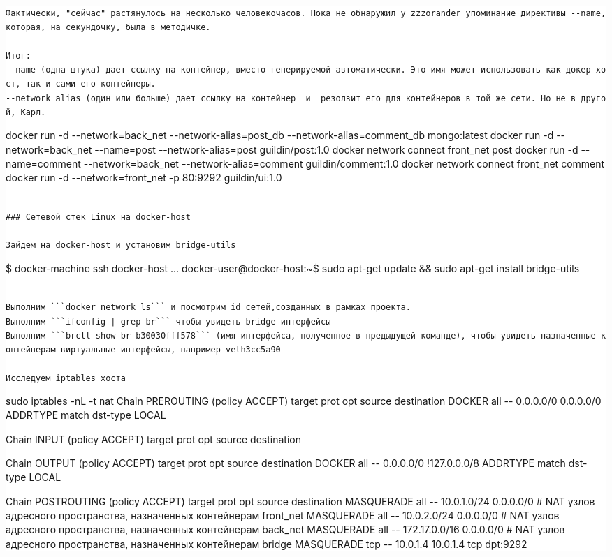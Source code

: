 ```
Фактически, "сейчас" растянулось на несколько человекочасов. Пока не обнаружил у zzzorander упоминание директивы --name, которая, на секундочку, была в методичке. 

Итог:
--name (одна штука) дает ссылку на контейнер, вместо генерируемой автоматически. Это имя может использовать как докер хост, так и сами его контейнеры.
--network_alias (один или больше) дает ссылку на контейнер _и_ резолвит его для контейнеров в той же сети. Но не в другой, Карл.

```
docker run -d --network=back_net --network-alias=post_db --network-alias=comment_db mongo:latest
docker run -d --network=back_net --name=post --network-alias=post guildin/post:1.0
docker network connect front_net post
docker run -d --name=comment --network=back_net --network-alias=comment guildin/comment:1.0
docker network connect front_net comment
docker run -d --network=front_net -p 80:9292 guildin/ui:1.0
```

### Сетевой стек Linux на docker-host

Зайдем на docker-host и установим bridge-utils
```
$ docker-machine ssh docker-host
...
docker-user@docker-host:~$ sudo apt-get update && sudo apt-get install bridge-utils
```

Выполним ```docker network ls``` и посмотрим id сетей,созданных в рамках проекта.
Выполним ```ifconfig | grep br``` чтобы увидеть bridge-интерфейсы
Выполним ```brctl show br-b30030fff578``` (имя интерфейса, полученное в предыдущей команде), чтобы увидеть назначенные контейнерам виртуальные интерфейсы, например veth3cc5a90

Исследуем iptables хоста
```
sudo iptables -nL -t nat
Chain PREROUTING (policy ACCEPT)
target     prot opt source               destination
DOCKER     all  --  0.0.0.0/0            0.0.0.0/0            ADDRTYPE match dst-type LOCAL

Chain INPUT (policy ACCEPT)
target     prot opt source               destination

Chain OUTPUT (policy ACCEPT)
target     prot opt source               destination
DOCKER     all  --  0.0.0.0/0           !127.0.0.0/8          ADDRTYPE match dst-type LOCAL

Chain POSTROUTING (policy ACCEPT)
target     prot opt source               destination
MASQUERADE  all  --  10.0.1.0/24          0.0.0.0/0          # NAT узлов адресного пространства, назначенных контейнерам front_net
MASQUERADE  all  --  10.0.2.0/24          0.0.0.0/0          # NAT узлов адресного пространства, назначенных контейнерам back_net
MASQUERADE  all  --  172.17.0.0/16        0.0.0.0/0          # NAT узлов адресного пространства, назначенных контейнерам bridge
MASQUERADE  tcp  --  10.0.1.4             10.0.1.4             tcp dpt:9292
